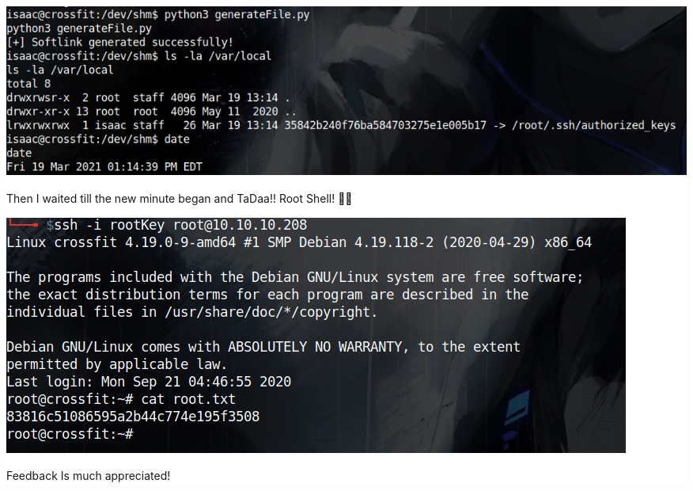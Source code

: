 ![47](/assets/images/HTB/Crossfit/47.png)

Then I waited till the new minute began and TaDaa!! Root Shell! 🥳🥳 

![48](/assets/images/HTB/Crossfit/48.png)

Feedback Is much appreciated!
